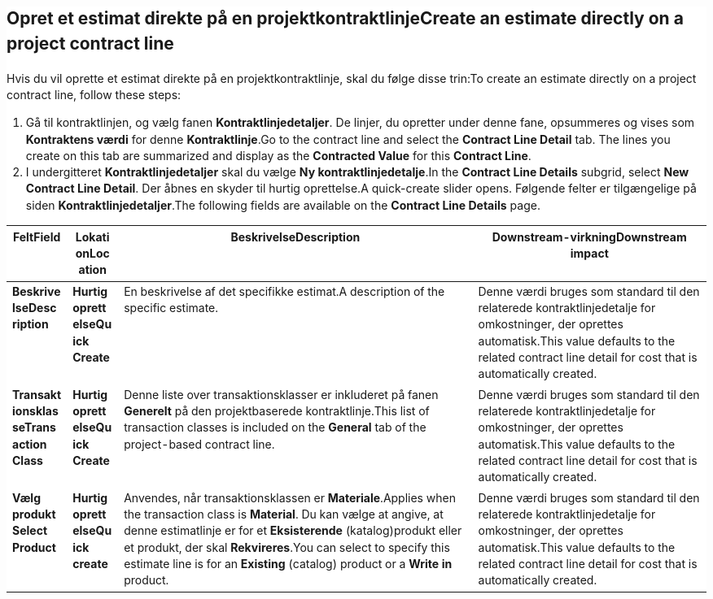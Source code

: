 ## <a name="create-an-estimate-directly-on-a-project-contract-line"></a><span data-ttu-id="4a9fe-111">Opret et estimat direkte på en projektkontraktlinje</span><span class="sxs-lookup"><span data-stu-id="4a9fe-111">Create an estimate directly on a project contract line</span></span>

<span data-ttu-id="4a9fe-112">Hvis du vil oprette et estimat direkte på en projektkontraktlinje, skal du følge disse trin:</span><span class="sxs-lookup"><span data-stu-id="4a9fe-112">To create an estimate directly on a project contract line, follow these steps:</span></span>

1. <span data-ttu-id="4a9fe-113">Gå til kontraktlinjen, og vælg fanen **Kontraktlinjedetaljer**. De linjer, du opretter under denne fane, opsummeres og vises som **Kontraktens værdi** for denne **Kontraktlinje**.</span><span class="sxs-lookup"><span data-stu-id="4a9fe-113">Go to the contract line and select the **Contract Line Detail** tab. The lines you create on this tab are summarized and display as the **Contracted Value** for this **Contract Line**.</span></span> 
2. <span data-ttu-id="4a9fe-114">I undergitteret **Kontraktlinjedetaljer** skal du vælge **Ny kontraktlinjedetalje**.</span><span class="sxs-lookup"><span data-stu-id="4a9fe-114">In the **Contract Line Details** subgrid, select **New Contract Line Detail**.</span></span> <span data-ttu-id="4a9fe-115">Der åbnes en skyder til hurtig oprettelse.</span><span class="sxs-lookup"><span data-stu-id="4a9fe-115">A quick-create slider opens.</span></span> <span data-ttu-id="4a9fe-116">Følgende felter er tilgængelige på siden **Kontraktlinjedetaljer**.</span><span class="sxs-lookup"><span data-stu-id="4a9fe-116">The following fields are available on the **Contract Line Details** page.</span></span>

| <span data-ttu-id="4a9fe-117">Felt</span><span class="sxs-lookup"><span data-stu-id="4a9fe-117">Field</span></span> | <span data-ttu-id="4a9fe-118">Lokation</span><span class="sxs-lookup"><span data-stu-id="4a9fe-118">Location</span></span> | <span data-ttu-id="4a9fe-119">Beskrivelse</span><span class="sxs-lookup"><span data-stu-id="4a9fe-119">Description</span></span> | <span data-ttu-id="4a9fe-120">Downstream-virkning</span><span class="sxs-lookup"><span data-stu-id="4a9fe-120">Downstream impact</span></span> |
| --- | --- | --- | --- |
| <span data-ttu-id="4a9fe-121">**Beskrivelse**</span><span class="sxs-lookup"><span data-stu-id="4a9fe-121">**Description**</span></span> | <span data-ttu-id="4a9fe-122">**Hurtig oprettelse**</span><span class="sxs-lookup"><span data-stu-id="4a9fe-122">**Quick Create**</span></span> | <span data-ttu-id="4a9fe-123">En beskrivelse af det specifikke estimat.</span><span class="sxs-lookup"><span data-stu-id="4a9fe-123">A description of the specific estimate.</span></span> | <span data-ttu-id="4a9fe-124">Denne værdi bruges som standard til den relaterede kontraktlinjedetalje for omkostninger, der oprettes automatisk.</span><span class="sxs-lookup"><span data-stu-id="4a9fe-124">This value defaults to the related contract line detail for cost that is automatically created.</span></span> |
| <span data-ttu-id="4a9fe-125">**Transaktionsklasse**</span><span class="sxs-lookup"><span data-stu-id="4a9fe-125">**Transaction Class**</span></span> | <span data-ttu-id="4a9fe-126">**Hurtig oprettelse**</span><span class="sxs-lookup"><span data-stu-id="4a9fe-126">**Quick Create**</span></span> | <span data-ttu-id="4a9fe-127">Denne liste over transaktionsklasser er inkluderet på fanen **Generelt** på den projektbaserede kontraktlinje.</span><span class="sxs-lookup"><span data-stu-id="4a9fe-127">This list of transaction classes is included on the **General** tab of the project-based contract line.</span></span> | <span data-ttu-id="4a9fe-128">Denne værdi bruges som standard til den relaterede kontraktlinjedetalje for omkostninger, der oprettes automatisk.</span><span class="sxs-lookup"><span data-stu-id="4a9fe-128">This value defaults to the related contract line detail for cost that is automatically created.</span></span> |
| <span data-ttu-id="4a9fe-129">**Vælg produkt**</span><span class="sxs-lookup"><span data-stu-id="4a9fe-129">**Select Product**</span></span> | <span data-ttu-id="4a9fe-130">**Hurtig oprettelse**</span><span class="sxs-lookup"><span data-stu-id="4a9fe-130">**Quick create**</span></span> | <span data-ttu-id="4a9fe-131">Anvendes, når transaktionsklassen er **Materiale**.</span><span class="sxs-lookup"><span data-stu-id="4a9fe-131">Applies when the transaction class is **Material**.</span></span> <span data-ttu-id="4a9fe-132">Du kan vælge at angive, at denne estimatlinje er for et **Eksisterende** (katalog)produkt eller et produkt, der skal **Rekvireres**.</span><span class="sxs-lookup"><span data-stu-id="4a9fe-132">You can select to specify this estimate line is for an **Existing** (catalog) product or a **Write in** product.</span></span> | <span data-ttu-id="4a9fe-133">Denne værdi bruges som standard til den relaterede kontraktlinjedetalje for omkostninger, der oprettes automatisk.</span><span class="sxs-lookup"><span data-stu-id="4a9fe-133">This value defaults to the related contract line detail for cost that is automatically created.</span></span> |